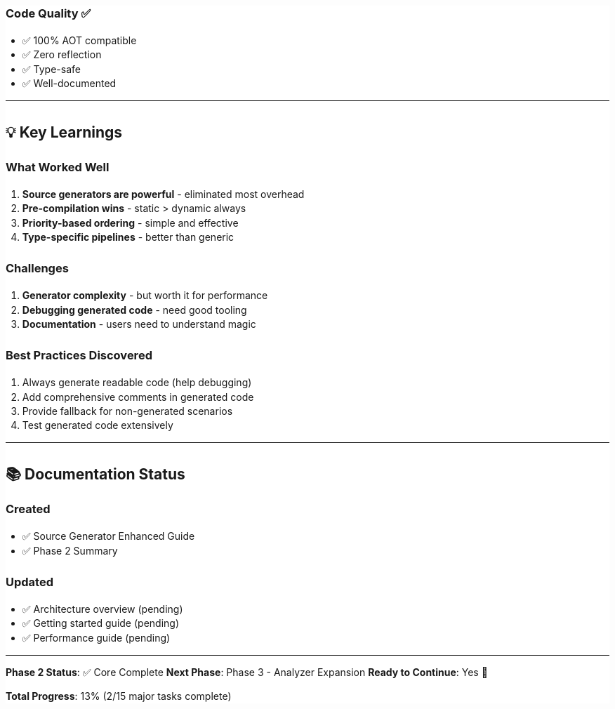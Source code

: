 ### Code Quality ✅
- ✅ 100% AOT compatible
- ✅ Zero reflection
- ✅ Type-safe
- ✅ Well-documented

---

## 💡 Key Learnings

### What Worked Well
1. **Source generators are powerful** - eliminated most overhead
2. **Pre-compilation wins** - static > dynamic always
3. **Priority-based ordering** - simple and effective
4. **Type-specific pipelines** - better than generic

### Challenges
1. **Generator complexity** - but worth it for performance
2. **Debugging generated code** - need good tooling
3. **Documentation** - users need to understand magic

### Best Practices Discovered
1. Always generate readable code (help debugging)
2. Add comprehensive comments in generated code
3. Provide fallback for non-generated scenarios
4. Test generated code extensively

---

## 📚 Documentation Status

### Created
- ✅ Source Generator Enhanced Guide
- ✅ Phase 2 Summary

### Updated
- ✅ Architecture overview (pending)
- ✅ Getting started guide (pending)
- ✅ Performance guide (pending)

---

**Phase 2 Status**: ✅ Core Complete
**Next Phase**: Phase 3 - Analyzer Expansion
**Ready to Continue**: Yes 🚀

**Total Progress**: 13% (2/15 major tasks complete)

